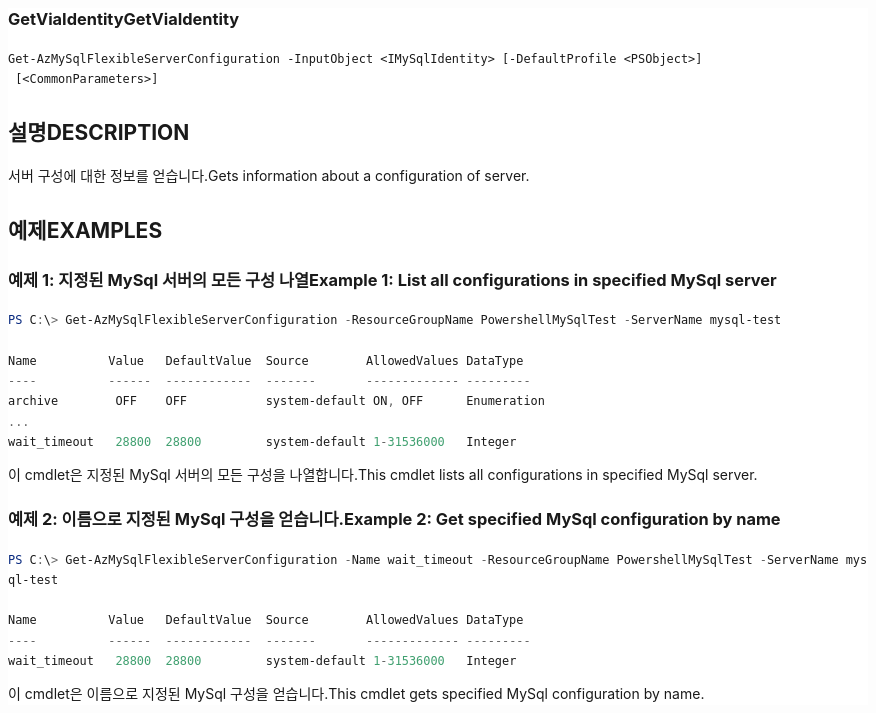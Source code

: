 ### <span data-ttu-id="cfb30-107">GetViaIdentity</span><span class="sxs-lookup"><span data-stu-id="cfb30-107">GetViaIdentity</span></span>
```
Get-AzMySqlFlexibleServerConfiguration -InputObject <IMySqlIdentity> [-DefaultProfile <PSObject>]
 [<CommonParameters>]
```

## <span data-ttu-id="cfb30-108">설명</span><span class="sxs-lookup"><span data-stu-id="cfb30-108">DESCRIPTION</span></span>
<span data-ttu-id="cfb30-109">서버 구성에 대한 정보를 얻습니다.</span><span class="sxs-lookup"><span data-stu-id="cfb30-109">Gets information about a configuration of server.</span></span>

## <span data-ttu-id="cfb30-110">예제</span><span class="sxs-lookup"><span data-stu-id="cfb30-110">EXAMPLES</span></span>

### <span data-ttu-id="cfb30-111">예제 1: 지정된 MySql 서버의 모든 구성 나열</span><span class="sxs-lookup"><span data-stu-id="cfb30-111">Example 1: List all configurations in specified MySql server</span></span>
```powershell
PS C:\> Get-AzMySqlFlexibleServerConfiguration -ResourceGroupName PowershellMySqlTest -ServerName mysql-test

Name          Value   DefaultValue  Source        AllowedValues DataType
----          ------  ------------  -------       ------------- ---------
archive        OFF    OFF           system-default ON, OFF      Enumeration
...
wait_timeout   28800  28800         system-default 1-31536000   Integer
```

<span data-ttu-id="cfb30-112">이 cmdlet은 지정된 MySql 서버의 모든 구성을 나열합니다.</span><span class="sxs-lookup"><span data-stu-id="cfb30-112">This cmdlet lists all configurations in specified MySql server.</span></span>

### <span data-ttu-id="cfb30-113">예제 2: 이름으로 지정된 MySql 구성을 얻습니다.</span><span class="sxs-lookup"><span data-stu-id="cfb30-113">Example 2: Get specified MySql configuration by name</span></span>
```powershell
PS C:\> Get-AzMySqlFlexibleServerConfiguration -Name wait_timeout -ResourceGroupName PowershellMySqlTest -ServerName mysql-test

Name          Value   DefaultValue  Source        AllowedValues DataType
----          ------  ------------  -------       ------------- ---------
wait_timeout   28800  28800         system-default 1-31536000   Integer
```

<span data-ttu-id="cfb30-114">이 cmdlet은 이름으로 지정된 MySql 구성을 얻습니다.</span><span class="sxs-lookup"><span data-stu-id="cfb30-114">This cmdlet gets specified MySql configuration by name.</span></span>
